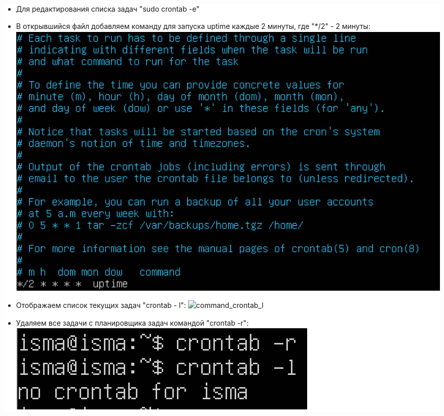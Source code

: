 * Для редактирования списка задач "sudo crontab -e"
* В открывшийся файл добавляем команду для запуска uptime каждые 2 минуты, где "*/2" - 2 минуты:
![uptime_2_minutes](Part15_screen/uptime_2_minutes.png)

* Отображаем список текущих задач "crontab - l":
![command_crontab_l](Part15_screen/command_crontab_l)

* Удаляем все задачи с планировщика задач командой "crontab -r":
![delete_tasks](Part15_screen/delete_tasks.png)


